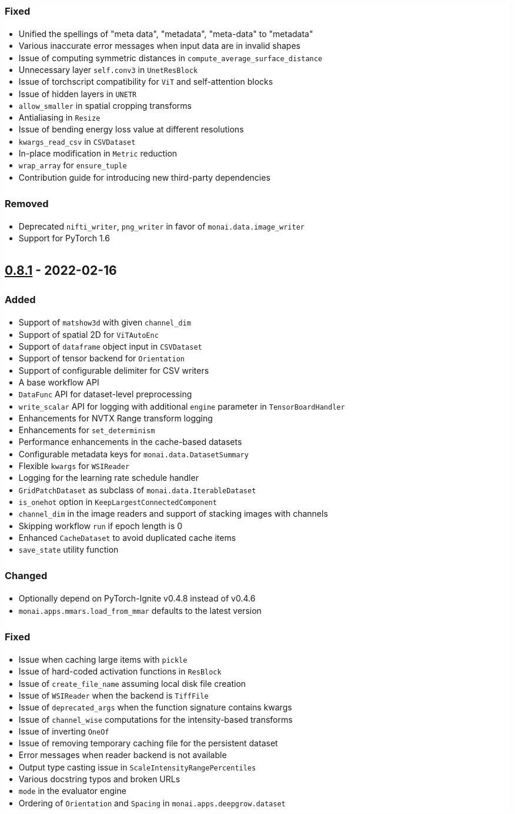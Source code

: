 ### Fixed
* Unified the spellings of "meta data", "metadata", "meta-data" to "metadata"
* Various inaccurate error messages when input data are in invalid shapes
* Issue of computing symmetric distances in `compute_average_surface_distance`
* Unnecessary layer  `self.conv3` in `UnetResBlock`
* Issue of torchscript compatibility for `ViT` and self-attention blocks
* Issue of hidden layers in `UNETR`
* `allow_smaller` in spatial cropping transforms
* Antialiasing in `Resize`
* Issue of bending energy loss value at different resolutions
* `kwargs_read_csv` in `CSVDataset`
* In-place modification in `Metric` reduction
* `wrap_array` for `ensure_tuple`
* Contribution guide for introducing new third-party dependencies

### Removed
* Deprecated `nifti_writer`, `png_writer` in favor of `monai.data.image_writer`
* Support for PyTorch 1.6

## [0.8.1] - 2022-02-16
### Added
* Support of `matshow3d` with given `channel_dim`
* Support of spatial 2D for `ViTAutoEnc`
* Support of `dataframe` object input in `CSVDataset`
* Support of tensor backend for `Orientation`
* Support of configurable delimiter for CSV writers
* A base workflow API
* `DataFunc` API for dataset-level preprocessing
* `write_scalar` API for logging with additional `engine` parameter in `TensorBoardHandler`
* Enhancements for NVTX Range transform logging
* Enhancements for `set_determinism`
* Performance enhancements in the cache-based datasets
* Configurable metadata keys for `monai.data.DatasetSummary`
* Flexible `kwargs` for `WSIReader`
* Logging for the learning rate schedule handler
* `GridPatchDataset` as subclass of `monai.data.IterableDataset`
* `is_onehot` option in `KeepLargestConnectedComponent`
* `channel_dim` in the image readers and support of stacking images with channels
* Skipping workflow `run` if epoch length is 0
* Enhanced `CacheDataset` to avoid duplicated cache items
* `save_state` utility function

### Changed
* Optionally depend on PyTorch-Ignite v0.4.8 instead of v0.4.6
* `monai.apps.mmars.load_from_mmar` defaults to the latest version

### Fixed
* Issue when caching large items with `pickle`
* Issue of hard-coded activation functions in `ResBlock`
* Issue of `create_file_name` assuming local disk file creation
* Issue of `WSIReader` when the backend is `TiffFile`
* Issue of `deprecated_args` when the function signature contains kwargs
* Issue of `channel_wise` computations for the intensity-based transforms
* Issue of inverting `OneOf`
* Issue of removing temporary caching file for the persistent dataset
* Error messages when reader backend is not available
* Output type casting issue in `ScaleIntensityRangePercentiles`
* Various docstring typos and broken URLs
* `mode` in the evaluator engine
* Ordering of `Orientation` and `Spacing` in `monai.apps.deepgrow.dataset`


[highlights]: https://github.com/Project-MONAI/MONAI/blob/master/docs/source/highlights.md
[Unreleased]: https://github.com/Project-MONAI/MONAI/compare/1.3.1...HEAD
[1.3.1]: https://github.com/Project-MONAI/MONAI/compare/1.3.0...1.3.1
[1.3.0]: https://github.com/Project-MONAI/MONAI/compare/1.2.0...1.3.0
[1.2.0]: https://github.com/Project-MONAI/MONAI/compare/1.1.0...1.2.0
[1.1.0]: https://github.com/Project-MONAI/MONAI/compare/1.0.1...1.1.0
[1.0.1]: https://github.com/Project-MONAI/MONAI/compare/1.0.0...1.0.1
[1.0.0]: https://github.com/Project-MONAI/MONAI/compare/0.9.1...1.0.0
[0.9.1]: https://github.com/Project-MONAI/MONAI/compare/0.9.0...0.9.1
[0.9.0]: https://github.com/Project-MONAI/MONAI/compare/0.8.1...0.9.0
[0.8.1]: https://github.com/Project-MONAI/MONAI/compare/0.8.0...0.8.1
[0.8.0]: https://github.com/Project-MONAI/MONAI/compare/0.7.0...0.8.0
[0.7.0]: https://github.com/Project-MONAI/MONAI/compare/0.6.0...0.7.0
[0.6.0]: https://github.com/Project-MONAI/MONAI/compare/0.5.3...0.6.0
[0.5.3]: https://github.com/Project-MONAI/MONAI/compare/0.5.0...0.5.3
[0.5.0]: https://github.com/Project-MONAI/MONAI/compare/0.4.0...0.5.0
[0.4.0]: https://github.com/Project-MONAI/MONAI/compare/0.3.0...0.4.0
[0.3.0]: https://github.com/Project-MONAI/MONAI/compare/0.2.0...0.3.0
[0.2.0]: https://github.com/Project-MONAI/MONAI/compare/0.1.0...0.2.0
[0.1.0]: https://github.com/Project-MONAI/MONAI/commits/0.1.0